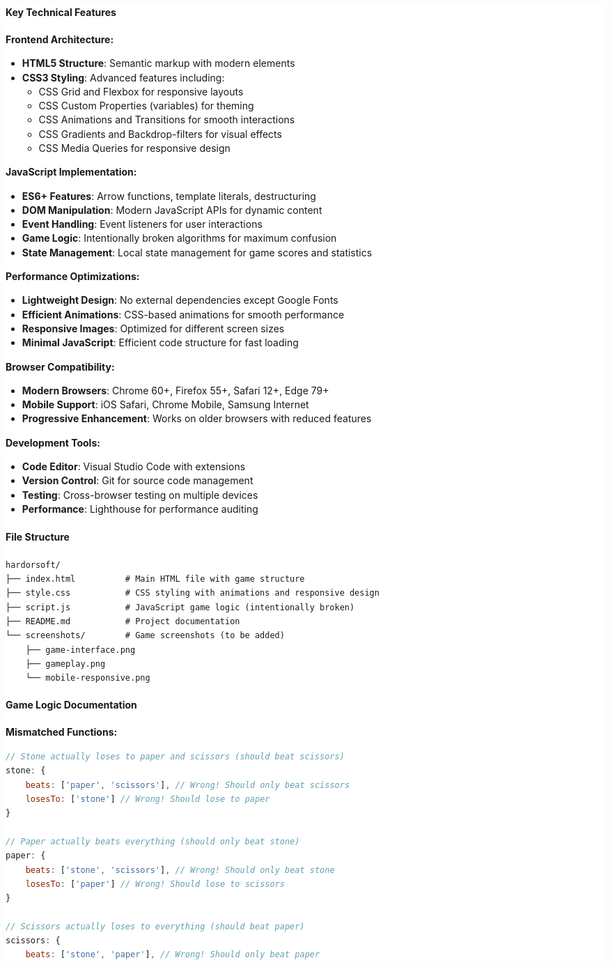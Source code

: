 #### Key Technical Features

**Frontend Architecture:**
- **HTML5 Structure**: Semantic markup with modern elements
- **CSS3 Styling**: Advanced features including:
  - CSS Grid and Flexbox for responsive layouts
  - CSS Custom Properties (variables) for theming
  - CSS Animations and Transitions for smooth interactions
  - CSS Gradients and Backdrop-filters for visual effects
  - CSS Media Queries for responsive design

**JavaScript Implementation:**
- **ES6+ Features**: Arrow functions, template literals, destructuring
- **DOM Manipulation**: Modern JavaScript APIs for dynamic content
- **Event Handling**: Event listeners for user interactions
- **Game Logic**: Intentionally broken algorithms for maximum confusion
- **State Management**: Local state management for game scores and statistics

**Performance Optimizations:**
- **Lightweight Design**: No external dependencies except Google Fonts
- **Efficient Animations**: CSS-based animations for smooth performance
- **Responsive Images**: Optimized for different screen sizes
- **Minimal JavaScript**: Efficient code structure for fast loading

**Browser Compatibility:**
- **Modern Browsers**: Chrome 60+, Firefox 55+, Safari 12+, Edge 79+
- **Mobile Support**: iOS Safari, Chrome Mobile, Samsung Internet
- **Progressive Enhancement**: Works on older browsers with reduced features

**Development Tools:**
- **Code Editor**: Visual Studio Code with extensions
- **Version Control**: Git for source code management
- **Testing**: Cross-browser testing on multiple devices
- **Performance**: Lighthouse for performance auditing

#### File Structure
```
hardorsoft/
├── index.html          # Main HTML file with game structure
├── style.css           # CSS styling with animations and responsive design
├── script.js           # JavaScript game logic (intentionally broken)
├── README.md           # Project documentation
└── screenshots/        # Game screenshots (to be added)
    ├── game-interface.png
    ├── gameplay.png
    └── mobile-responsive.png
```

#### Game Logic Documentation

**Mismatched Functions:**
```javascript
// Stone actually loses to paper and scissors (should beat scissors)
stone: {
    beats: ['paper', 'scissors'], // Wrong! Should only beat scissors
    losesTo: ['stone'] // Wrong! Should lose to paper
}

// Paper actually beats everything (should only beat stone)
paper: {
    beats: ['stone', 'scissors'], // Wrong! Should only beat stone
    losesTo: ['paper'] // Wrong! Should lose to scissors
}

// Scissors actually loses to everything (should beat paper)
scissors: {
    beats: ['stone', 'paper'], // Wrong! Should only beat paper
```